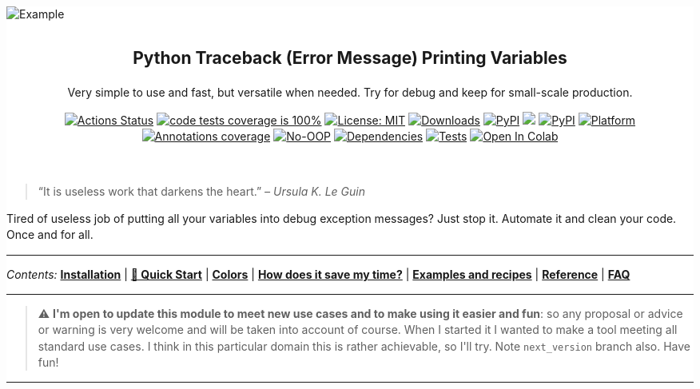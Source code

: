 ![Example](https://raw.githubusercontent.com/andy-landy/traceback_with_variables/master/header.png)

<h2 align="center">Python Traceback (Error Message) Printing Variables</h2>
<p align="center">Very simple to use and fast, but versatile when needed. Try for debug and keep for small-scale production.</p>

<p align="center">
<a href="https://github.com/andy-landy/traceback_with_variables/actions"><img alt="Actions Status" src="https://github.com/andy-landy/traceback_with_variables/workflows/tests/badge.svg"></a>
<a href="https://github.com/andy-landy/traceback_with_variables/blob/master/.github/workflows/master-test.yml#L59"><img title="code tests coverage is 100%" alt="code tests coverage is 100%" src="https://img.shields.io/badge/coverage-100%25-brightgreen.svg"></a>
<a href="https://github.com/andy-landy/traceback_with_variables/tree/master/LICENSE"><img alt="License: MIT" src="https://img.shields.io/github/license/andy-landy/traceback_with_variables?color=informational"></a>
<a href="https://pepy.tech/project/traceback-with-variables"><img alt="Downloads" src="https://static.pepy.tech/badge/traceback-with-variables"></a>
<a href="https://pypi.org/project/traceback-with-variables"><img alt="PyPI" src="https://img.shields.io/pypi/v/traceback-with-variables"></a>
<a href="https://anaconda.org/conda-forge/traceback-with-variables"><img src="https://img.shields.io/conda/vn/conda-forge/traceback-with-variables"></a>
<a href="https://pypi.org/project/traceback-with-variables"><img alt="PyPI" src="https://img.shields.io/badge/python-3.6+-blue.svg"></a>
<a href="https://superuser.com/questions/413073/windows-console-with-ansi-colors-handling"><img title="windows, mac, linux etc." alt="Platform" src="https://img.shields.io/badge/platform-all-blue.svg"></a>
<a href="https://github.com/andy-landy/traceback_with_variables/tree/master/traceback_with_variables/override.py#L9"><img title="type hints everywhere" alt="Annotations coverage" src="https://img.shields.io/badge/type--hints-100%25-blueviolet.svg"></a>
<a href="https://github.com/andy-landy/traceback_with_variables/tree/master/traceback_with_variables/override.py#L8"><img title="no obscure objects, only transparent functions and data classes" alt="No-OOP" src="https://img.shields.io/badge/no OOP-100%25-blueviolet.svg"></a>
<a href="https://github.com/andy-landy/traceback_with_variables/tree/master/setup.py"><img alt="Dependencies" src="https://img.shields.io/badge/dependencies-0-blueviolet.svg"></a>
<a href="https://github.com/andy-landy/traceback_with_variables/tree/master/tests/dumps"><img alt="Tests" src="https://img.shields.io/badge/tests-9328-blueviolet.svg"></a>
<a href="https://colab.research.google.com/github/andy-landy/traceback_with_variables/blob/master/examples/colab.ipynb"><img src="https://colab.research.google.com/assets/colab-badge.svg" alt="Open In Colab"/></a>

</p>
<br/>

> “It is useless work that darkens the heart.” 
> <em>– Ursula K. Le Guin</em>

Tired of useless job of putting all your variables into debug exception messages? Just stop it. 
Automate it and clean your code. Once and for all.

---

_Contents:_ **[Installation](#installation)** | **[🚀 Quick Start](#-quick-start)**
| **[Colors](#colors)**
| **[How does it save my time?](#how-does-it-save-my-time)** | 
**[Examples and recipes](#examples-and-recipes)** | **[Reference](#reference)**
| **[FAQ](#faq)**

---

> :warning: **I'm open to update this module to meet new use cases and to make using it easier and fun**: so any proposal or advice or warning is very welcome and will be taken into account of course. When I started it I wanted to make a tool meeting all standard use cases. I think in this particular domain this is rather achievable, so I'll try. Note `next_version` branch also. Have fun!

---
